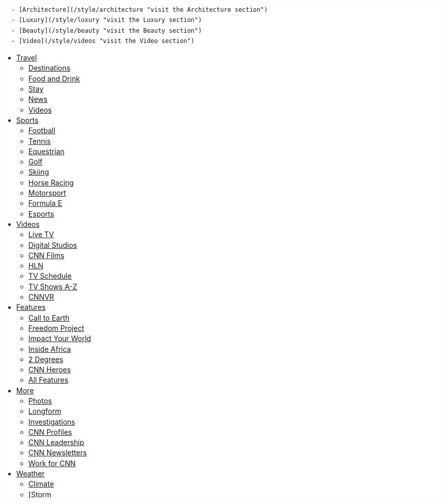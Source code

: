       - [Architecture](/style/architecture "visit the Architecture section")
      - [Luxury](/style/luxury "visit the Luxury section")
      - [Beauty](/style/beauty "visit the Beauty section")
      - [Video](/style/videos "visit the Video section")
  - [Travel](/travel "visit the Travel section")
      - [Destinations](/travel/destinations "visit the Destinations section")
      - [Food and
        Drink](/travel/food-and-drink "visit the Food and Drink section")
      - [Stay](/travel/stay "visit the Stay section")
      - [News](/travel/news "visit the News section")
      - [Videos](/travel/videos "visit the Videos section")
  - [Sports](/sport "visit the Sports section")
      - [Football](/sport/football "visit the Football section")
      - [Tennis](/sport/tennis "visit the Tennis section")
      - [Equestrian](/sport/equestrian "visit the Equestrian section")
      - [Golf](/sport/golf "visit the Golf section")
      - [Skiing](/sport/skiing "visit the Skiing section")
      - [Horse
        Racing](/sport/horse-racing "visit the Horse Racing section")
      - [Motorsport](/sport/motorsport "visit the Motorsport section")
      - [Formula
        E](/specials/sport/formula-e "visit the Formula E section")
      - [Esports](/specials/esports "visit the Esports section")
  - [Videos](/videos "visit the Videos section")
      - [Live TV](//cnn.it/go2 "visit the Live TV  section")
      - [Digital
        Studios](/specials/digital-studios "visit the Digital Studios section")
      - [CNN
        Films](/specials/videos/digital-shorts "visit the CNN Films section")
      - [HLN](/specials/videos/hln "visit the HLN section")
      - [TV Schedule](/tv/schedule/cnn "visit the TV Schedule section")
      - [TV Shows
        A-Z](/specials/tv/all-shows "visit the TV Shows A-Z section")
      - [CNNVR](/vr "visit the CNNVR section")
  - [Features](/specials "visit the Features section")
      - [Call to
        Earth](/interactive/call-to-earth "visit the Call to Earth section")
      - [Freedom
        Project](/specials/world/freedom-project "visit the Freedom Project section")
      - [Impact Your
        World](/specials/impact-your-world "visit the Impact Your World section")
      - [Inside
        Africa](/specials/africa/inside-africa "visit the Inside Africa section")
      - [2
        Degrees](/specials/opinions/two-degrees "visit the 2 Degrees section")
      - [CNN
        Heroes](/specials/cnn-heroes "visit the CNN Heroes section")
      - [All Features](/specials "visit the All Features section")
  - [More](/more "visit the More section")
      - [Photos](/specials/photos "visit the Photos section")
      - [Longform](/specials/cnn-longform "visit the Longform section")
      - [Investigations](/specials/cnn-investigates "visit the Investigations section")
      - [CNN
        Profiles](/specials/profiles "visit the CNN Profiles section")
      - [CNN
        Leadership](/specials/more/cnn-leadership "visit the CNN Leadership section")
      - [CNN
        Newsletters](/email/subscription "visit the CNN Newsletters section")
      - [Work for
        CNN](https://www.turnerjobs.com/search-jobs?orgIds=1174&ac=19299 "visit the Work for CNN section")
  - [Weather](/weather "visit the Weather section")
      - [Climate](/specials/world/cnn-climate "visit the Climate section")
      - [Storm